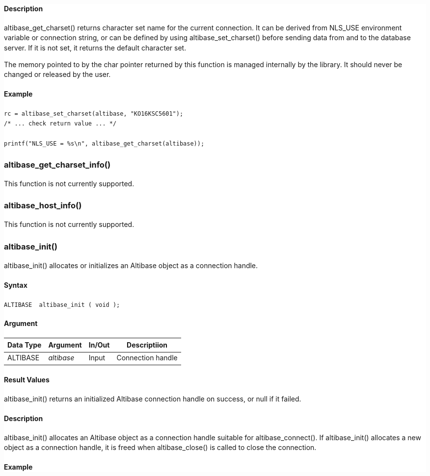 #### Description

altibase_get_charset() returns character set name for the current connection. It can be derived from NLS_USE environment variable or connection string, or can be defined by using altibase_set_charset() before sending data from and to the database server. If it is not set, it returns the default character set. 

The memory pointed to by the char pointer returned by this function is managed internally by the library.
It should never be changed or released by the user.

#### Example

```
rc = altibase_set_charset(altibase, "KO16KSC5601");
/* ... check return value ... */

printf("NLS_USE = %s\n", altibase_get_charset(altibase));
```

### altibase_get_charset_info()

This function is not currently supported.

### altibase_host_info()

This function is not currently supported.

### altibase_init()

altibase_init() allocates or initializes an Altibase object as a connection handle.

#### Syntax

```
ALTIBASE  altibase_init ( void );
```

#### Argument

| Data Type | Argument   | In/Out | Descriptiion      |
| --------- | ---------- | ------ | ----------------- |
| ALTIBASE  | *altibase* | Input  | Connection handle |

#### Result Values

altibase_init() returns an initialized Altibase connection handle on success, or null if it failed.

#### Description

altibase_init() allocates an Altibase object as a connection handle suitable for altibase_connect(). If altibase_init() allocates a new object as a connection handle, it is freed when altibase_close() is called to close the connection.

#### Example
